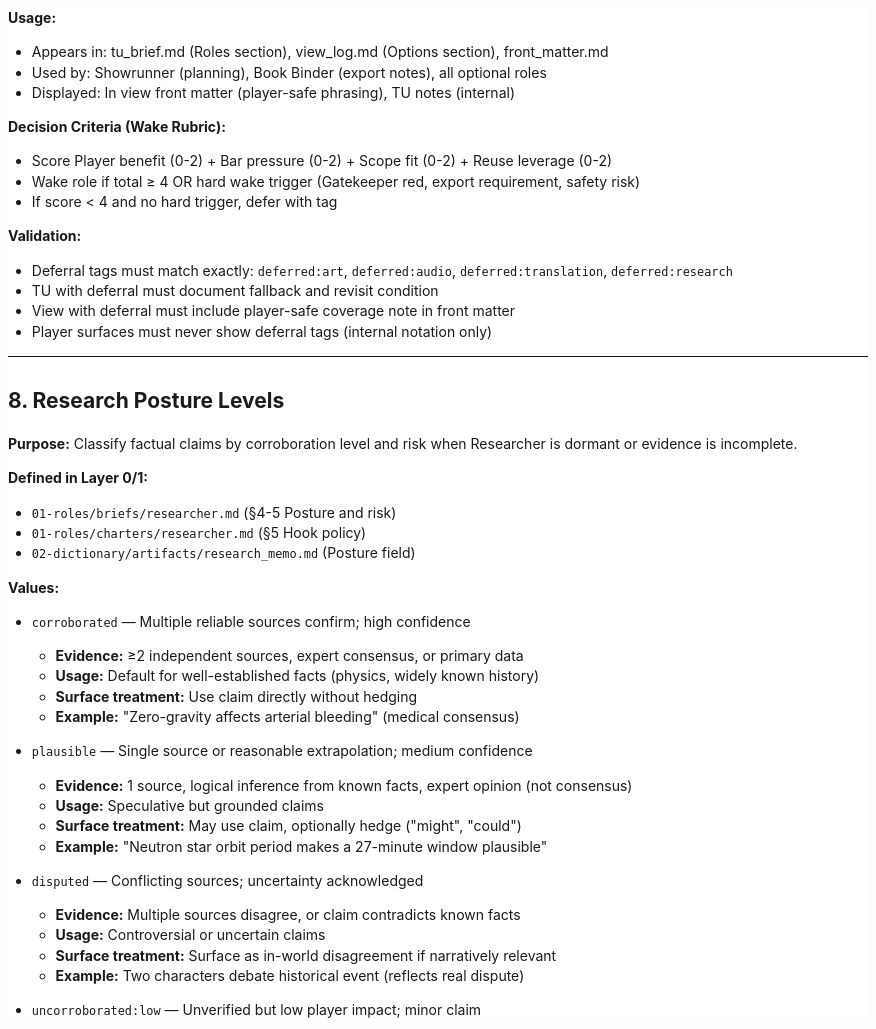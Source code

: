**Usage:**

- Appears in: tu_brief.md (Roles section), view_log.md (Options section), front_matter.md
- Used by: Showrunner (planning), Book Binder (export notes), all optional roles
- Displayed: In view front matter (player-safe phrasing), TU notes (internal)

**Decision Criteria (Wake Rubric):**

- Score Player benefit (0-2) + Bar pressure (0-2) + Scope fit (0-2) + Reuse leverage (0-2)
- Wake role if total ≥ 4 OR hard wake trigger (Gatekeeper red, export requirement, safety risk)
- If score < 4 and no hard trigger, defer with tag

**Validation:**

- Deferral tags must match exactly: `deferred:art`, `deferred:audio`, `deferred:translation`, `deferred:research`
- TU with deferral must document fallback and revisit condition
- View with deferral must include player-safe coverage note in front matter
- Player surfaces must never show deferral tags (internal notation only)

---

## 8. Research Posture Levels

**Purpose:** Classify factual claims by corroboration level and risk when Researcher is dormant or evidence is incomplete.

**Defined in Layer 0/1:**

- `01-roles/briefs/researcher.md` (§4-5 Posture and risk)
- `01-roles/charters/researcher.md` (§5 Hook policy)
- `02-dictionary/artifacts/research_memo.md` (Posture field)

**Values:**

- `corroborated` — Multiple reliable sources confirm; high confidence

  - **Evidence:** ≥2 independent sources, expert consensus, or primary data
  - **Usage:** Default for well-established facts (physics, widely known history)
  - **Surface treatment:** Use claim directly without hedging
  - **Example:** "Zero-gravity affects arterial bleeding" (medical consensus)

- `plausible` — Single source or reasonable extrapolation; medium confidence

  - **Evidence:** 1 source, logical inference from known facts, expert opinion (not consensus)
  - **Usage:** Speculative but grounded claims
  - **Surface treatment:** May use claim, optionally hedge ("might", "could")
  - **Example:** "Neutron star orbit period makes a 27-minute window plausible"

- `disputed` — Conflicting sources; uncertainty acknowledged

  - **Evidence:** Multiple sources disagree, or claim contradicts known facts
  - **Usage:** Controversial or uncertain claims
  - **Surface treatment:** Surface as in-world disagreement if narratively relevant
  - **Example:** Two characters debate historical event (reflects real dispute)

- `uncorroborated:low` — Unverified but low player impact; minor claim
